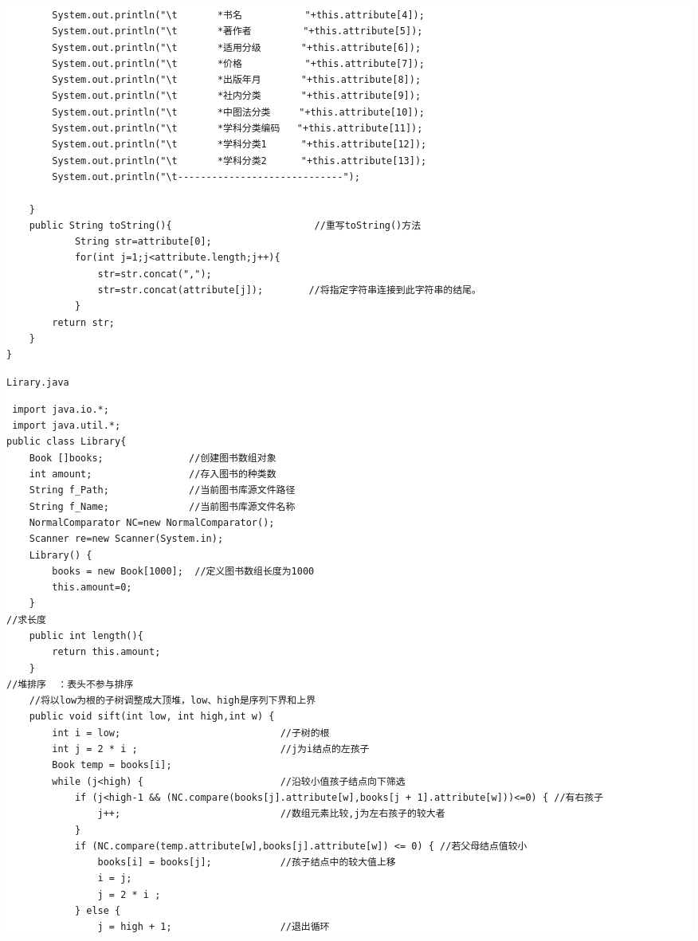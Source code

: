 ```
 		System.out.println("\t       *书名           "+this.attribute[4]);
 		System.out.println("\t       *著作者         "+this.attribute[5]);
 		System.out.println("\t       *适用分级       "+this.attribute[6]);
 		System.out.println("\t       *价格           "+this.attribute[7]); 		
 		System.out.println("\t       *出版年月       "+this.attribute[8]);
 		System.out.println("\t       *社内分类       "+this.attribute[9]);
 		System.out.println("\t       *中图法分类     "+this.attribute[10]);
 		System.out.println("\t       *学科分类编码   "+this.attribute[11]);
 		System.out.println("\t       *学科分类1      "+this.attribute[12]);
 		System.out.println("\t       *学科分类2      "+this.attribute[13]);
 		System.out.println("\t-----------------------------");

   	}
    public String toString(){                         //重写toString()方法
 			String str=attribute[0];
 			for(int j=1;j<attribute.length;j++){
 				str=str.concat(",");
 				str=str.concat(attribute[j]);        //将指定字符串连接到此字符串的结尾。
 			}
    	return str;
    }
}

```

```
Lirary.java
```

```
 import java.io.*;
 import java.util.*;
public class Library{
	Book []books;   			//创建图书数组对象
	int amount;     			//存入图书的种类数
	String f_Path;              //当前图书库源文件路径
	String f_Name;				//当前图书库源文件名称
	NormalComparator NC=new NormalComparator();
    Scanner re=new Scanner(System.in);
	Library() {
		books = new Book[1000];  //定义图书数组长度为1000
		this.amount=0;
	}
//求长度	
    public int length(){
    	return this.amount;
    }
//堆排序  ：表头不参与排序
    //将以low为根的子树调整成大顶堆，low、high是序列下界和上界
    public void sift(int low, int high,int w) {
        int i = low;                            //子树的根
        int j = 2 * i ;                         //j为i结点的左孩子
        Book temp = books[i];
        while (j<high) {  				    	//沿较小值孩子结点向下筛选
            if (j<high-1 && (NC.compare(books[j].attribute[w],books[j + 1].attribute[w]))<=0) { //有右孩子
                j++; 							//数组元素比较,j为左右孩子的较大者
            }
            if (NC.compare(temp.attribute[w],books[j].attribute[w]) <= 0) { //若父母结点值较小
                books[i] = books[j];            //孩子结点中的较大值上移
                i = j;
                j = 2 * i ;
            } else {
                j = high + 1;         			//退出循环
```